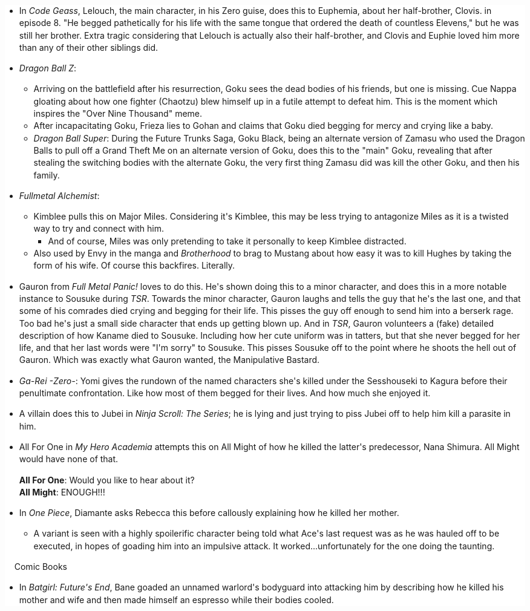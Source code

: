 -   In _Code Geass_, Lelouch, the main character, in his Zero guise, does this to Euphemia, about her half-brother, Clovis. in episode 8. "He begged pathetically for his life with the same tongue that ordered the death of countless Elevens," but he was still her brother. Extra tragic considering that Lelouch is actually also their half-brother, and Clovis and Euphie loved him more than any of their other siblings did.
-   _Dragon Ball Z_:
    -   Arriving on the battlefield after his resurrection, Goku sees the dead bodies of his friends, but one is missing. Cue Nappa gloating about how one fighter (Chaotzu) blew himself up in a futile attempt to defeat him. This is the moment which inspires the "Over Nine Thousand" meme.
    -   After incapacitating Goku, Frieza lies to Gohan and claims that Goku died begging for mercy and crying like a baby.
    -   _Dragon Ball Super_: During the Future Trunks Saga, Goku Black, being an alternate version of Zamasu who used the Dragon Balls to pull off a Grand Theft Me on an alternate version of Goku, does this to the "main" Goku, revealing that after stealing the switching bodies with the alternate Goku, the very first thing Zamasu did was kill the other Goku, and then his family.
-   _Fullmetal Alchemist_:
    -   Kimblee pulls this on Major Miles. Considering it's Kimblee, this may be less trying to antagonize Miles as it is a twisted way to try and connect with him.
        -   And of course, Miles was only pretending to take it personally to keep Kimblee distracted.
    -   Also used by Envy in the manga and _Brotherhood_ to brag to Mustang about how easy it was to kill Hughes by taking the form of his wife. Of course this backfires. Literally.
-   Gauron from _Full Metal Panic!_ loves to do this. He's shown doing this to a minor character, and does this in a more notable instance to Sousuke during _TSR_. Towards the minor character, Gauron laughs and tells the guy that he's the last one, and that some of his comrades died crying and begging for their life. This pisses the guy off enough to send him into a berserk rage. Too bad he's just a small side character that ends up getting blown up. And in _TSR_, Gauron volunteers a (fake) detailed description of how Kaname died to Sousuke. Including how her cute uniform was in tatters, but that she never begged for her life, and that her last words were "I'm sorry" to Sousuke. This pisses Sousuke off to the point where he shoots the hell out of Gauron. Which was exactly what Gauron wanted, the Manipulative Bastard.
-   _Ga-Rei -Zero-_: Yomi gives the rundown of the named characters she's killed under the Sesshouseki to Kagura before their penultimate confrontation. Like how most of them begged for their lives. And how much she enjoyed it.
-   A villain does this to Jubei in _Ninja Scroll: The Series_; he is lying and just trying to piss Jubei off to help him kill a parasite in him.
-   All For One in _My Hero Academia_ attempts this on All Might of how he killed the latter's predecessor, Nana Shimura. All Might would have none of that.
    
    **All For One**: Would you like to hear about it?  
    **All Might**: ENOUGH!!!
    
-   In _One Piece_, Diamante asks Rebecca this before callously explaining how he killed her mother.
    -   A variant is seen with a highly spoilerific character being told what Ace's last request was as he was hauled off to be executed, in hopes of goading him into an impulsive attack. It worked...unfortunately for the one doing the taunting.

    Comic Books 

-   In _Batgirl:_ _Future's End_, Bane goaded an unnamed warlord's bodyguard into attacking him by describing how he killed his mother and wife and then made himself an espresso while their bodies cooled.
    